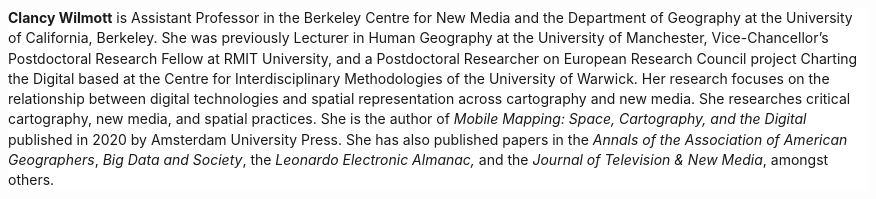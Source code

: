 **Clancy Wilmott** is Assistant Professor in the Berkeley Centre for New
Media and the Department of Geography at the University of California,
Berkeley. She was previously Lecturer in Human Geography at the
University of Manchester, Vice-Chancellor’s Postdoctoral Research Fellow
at RMIT University, and a Postdoctoral Researcher on European Research
Council project Charting the Digital based at the Centre for
Interdisciplinary Methodologies of the University of Warwick. Her
research focuses on the relationship between digital technologies and
spatial representation across cartography and new media. She researches
critical cartography, new media, and spatial practices. She is the
author of *Mobile Mapping: Space, Cartography, and the Digital*
published in 2020 by Amsterdam University Press. She has also published
papers in the *Annals of the Association of American Geographers*, *Big
Data and Society*, the *Leonardo Electronic Almanac,* and the *Journal
of Television & New Media*, amongst others.
